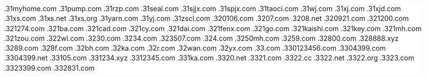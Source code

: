.31myhome.com
.31pump.com
.31rzp.com
.31seal.com
.31sjjx.com
.31spjx.com
.31taoci.com
.31wj.com
.31xj.com
.31xjd.com
.31xs.com
.31xs.net
.31xs.org
.31yarn.com
.31yj.com
.31zscl.com
.320106.com
.3207.com
.3208.net
.320921.com
.321200.com
.321274.com
.321ba.com
.321cad.com
.321cy.com
.321dai.com
.321fenx.com
.321go.com
.321kaishi.com
.321key.com
.321mh.com
.321zou.com
.322wl.com
.3230.com
.3234.com
.323507.com
.324.com
.3250mh.com
.3259.com
.32800.com
.328888.xyz
.3289.com
.328f.com
.32bh.com
.32ka.com
.32r.com
.32wan.com
.32yx.com
.33.com
.330123456.com
.3304399.com
.3304399.net
.33105.com
.331234.xyz
.3312345.com
.331ka.com
.3320.net
.3321.com
.3322.cc
.3322.net
.3322.org
.3323.com
.3323399.com
.332831.com